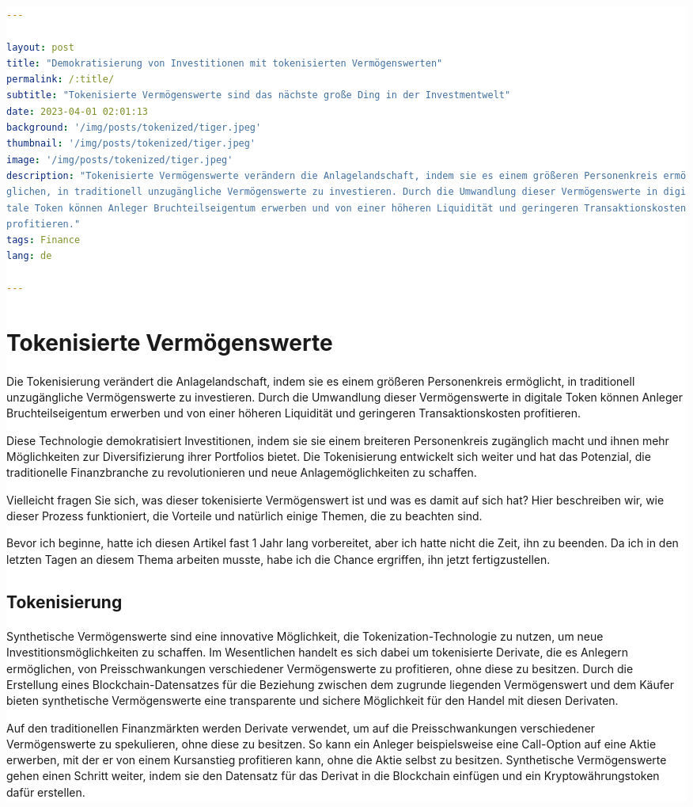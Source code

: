 ```yaml
---

layout: post 
title: "Demokratisierung von Investitionen mit tokenisierten Vermögenswerten"
permalink: /:title/ 
subtitle: "Tokenisierte Vermögenswerte sind das nächste große Ding in der Investmentwelt"
date: 2023-04-01 02:01:13 
background: '/img/posts/tokenized/tiger.jpeg'
thumbnail: '/img/posts/tokenized/tiger.jpeg'
image: '/img/posts/tokenized/tiger.jpeg'
description: "Tokenisierte Vermögenswerte verändern die Anlagelandschaft, indem sie es einem größeren Personenkreis ermöglichen, in traditionell unzugängliche Vermögenswerte zu investieren. Durch die Umwandlung dieser Vermögenswerte in digitale Token können Anleger Bruchteilseigentum erwerben und von einer höheren Liquidität und geringeren Transaktionskosten profitieren."
tags: Finance
lang: de

---
```



# Tokenisierte Vermögenswerte

Die Tokenisierung verändert die Anlagelandschaft, indem sie es einem größeren Personenkreis ermöglicht, in traditionell unzugängliche Vermögenswerte zu investieren. Durch die Umwandlung dieser Vermögenswerte in digitale Token können Anleger Bruchteilseigentum erwerben und von einer höheren Liquidität und geringeren Transaktionskosten profitieren.

Diese Technologie demokratisiert Investitionen, indem sie sie einem breiteren Personenkreis zugänglich macht und ihnen mehr Möglichkeiten zur Diversifizierung ihrer Portfolios bietet. Die Tokenisierung entwickelt sich weiter und hat das Potenzial, die traditionelle Finanzbranche zu revolutionieren und neue Anlagemöglichkeiten zu schaffen.

Vielleicht fragen Sie sich, was dieser tokenisierte Vermögenswert ist und was es damit auf sich hat? Hier beschreiben wir, wie dieser Prozess funktioniert, die Vorteile und natürlich einige Themen, die zu beachten sind.

Bevor ich beginne, hatte ich diesen Artikel fast 1 Jahr lang vorbereitet, aber ich hatte nicht die Zeit, ihn zu beenden. Da ich in den letzten Tagen an diesem Thema arbeiten musste, habe ich die Chance ergriffen, ihn jetzt fertigzustellen.

## Tokenisierung

Synthetische Vermögenswerte sind eine innovative Möglichkeit, die Tokenization-Technologie zu nutzen, um neue Investitionsmöglichkeiten zu schaffen. Im Wesentlichen handelt es sich dabei um tokenisierte Derivate, die es Anlegern ermöglichen, von Preisschwankungen verschiedener Vermögenswerte zu profitieren, ohne diese zu besitzen. Durch die Erstellung eines Blockchain-Datensatzes für die Beziehung zwischen dem zugrunde liegenden Vermögenswert und dem Käufer bieten synthetische Vermögenswerte eine transparente und sichere Möglichkeit für den Handel mit diesen Derivaten.

Auf den traditionellen Finanzmärkten werden Derivate verwendet, um auf die Preisschwankungen verschiedener Vermögenswerte zu spekulieren, ohne diese zu besitzen. So kann ein Anleger beispielsweise eine Call-Option auf eine Aktie erwerben, mit der er von einem Kursanstieg profitieren kann, ohne die Aktie selbst zu besitzen. Synthetische Vermögenswerte gehen einen Schritt weiter, indem sie den Datensatz für das Derivat in die Blockchain einfügen und ein Kryptowährungstoken dafür erstellen.

